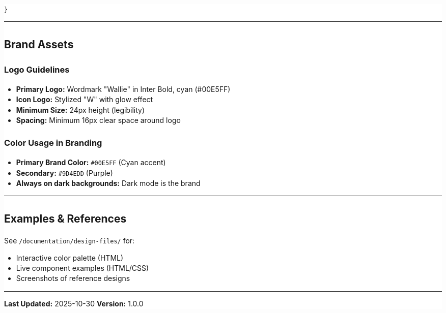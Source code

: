 ```js
}
```

---

## Brand Assets

### Logo Guidelines

- **Primary Logo:** Wordmark "Wallie" in Inter Bold, cyan (#00E5FF)
- **Icon Logo:** Stylized "W" with glow effect
- **Minimum Size:** 24px height (legibility)
- **Spacing:** Minimum 16px clear space around logo

### Color Usage in Branding

- **Primary Brand Color:** `#00E5FF` (Cyan accent)
- **Secondary:** `#9D4EDD` (Purple)
- **Always on dark backgrounds:** Dark mode is the brand

---

## Examples & References

See `/documentation/design-files/` for:
- Interactive color palette (HTML)
- Live component examples (HTML/CSS)
- Screenshots of reference designs

---

**Last Updated:** 2025-10-30
**Version:** 1.0.0
